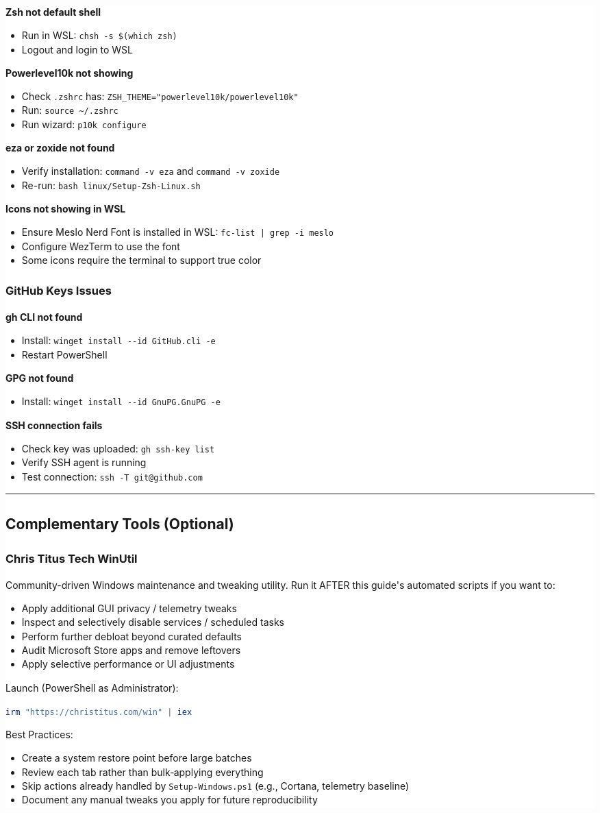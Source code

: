 **Zsh not default shell**
- Run in WSL: `chsh -s $(which zsh)`
- Logout and login to WSL

**Powerlevel10k not showing**
- Check `.zshrc` has: `ZSH_THEME="powerlevel10k/powerlevel10k"`
- Run: `source ~/.zshrc`
- Run wizard: `p10k configure`

**eza or zoxide not found**
- Verify installation: `command -v eza` and `command -v zoxide`
- Re-run: `bash linux/Setup-Zsh-Linux.sh`

**Icons not showing in WSL**
- Ensure Meslo Nerd Font is installed in WSL: `fc-list | grep -i meslo`
- Configure WezTerm to use the font
- Some icons require the terminal to support true color

### GitHub Keys Issues

**gh CLI not found**
- Install: `winget install --id GitHub.cli -e`
- Restart PowerShell

**GPG not found**
- Install: `winget install --id GnuPG.GnuPG -e`

**SSH connection fails**
- Check key was uploaded: `gh ssh-key list`
- Verify SSH agent is running
- Test connection: `ssh -T git@github.com`

---

## Complementary Tools (Optional)

### Chris Titus Tech WinUtil
Community-driven Windows maintenance and tweaking utility. Run it AFTER this guide's automated scripts if you want to:
- Apply additional GUI privacy / telemetry tweaks
- Inspect and selectively disable services / scheduled tasks
- Perform further debloat beyond curated defaults
- Audit Microsoft Store apps and remove leftovers
- Apply selective performance or UI adjustments

Launch (PowerShell as Administrator):
```powershell
irm "https://christitus.com/win" | iex
```

Best Practices:
- Create a system restore point before large batches
- Review each tab rather than bulk‑applying everything
- Skip actions already handled by `Setup-Windows.ps1` (e.g., Cortana, telemetry baseline)
- Document any manual tweaks you apply for future reproducibility
